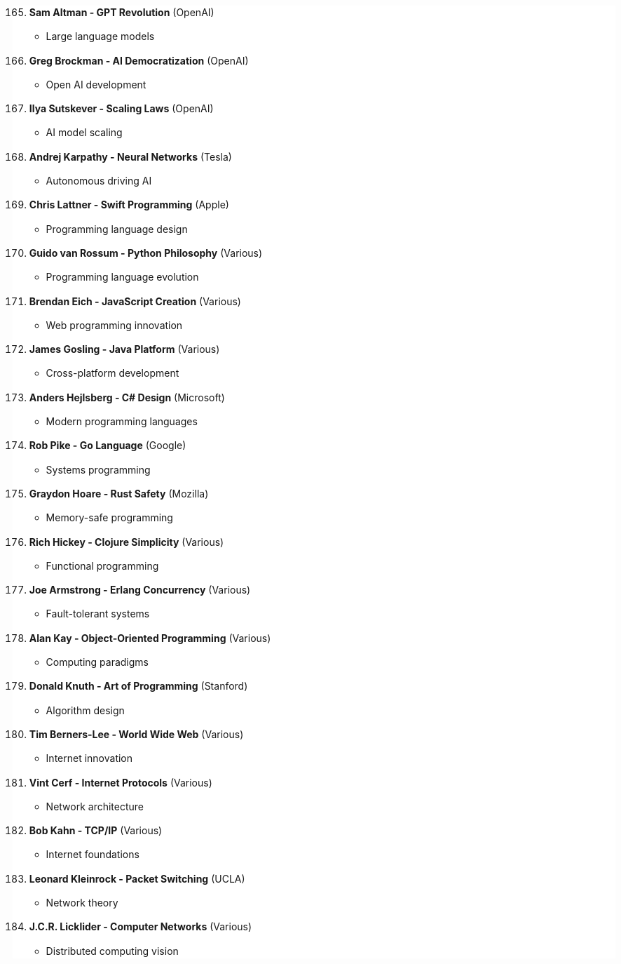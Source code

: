 165. **Sam Altman - GPT Revolution** (OpenAI)
     - Large language models

166. **Greg Brockman - AI Democratization** (OpenAI)
     - Open AI development

167. **Ilya Sutskever - Scaling Laws** (OpenAI)
     - AI model scaling

168. **Andrej Karpathy - Neural Networks** (Tesla)
     - Autonomous driving AI

169. **Chris Lattner - Swift Programming** (Apple)
     - Programming language design

170. **Guido van Rossum - Python Philosophy** (Various)
     - Programming language evolution

171. **Brendan Eich - JavaScript Creation** (Various)
     - Web programming innovation

172. **James Gosling - Java Platform** (Various)
     - Cross-platform development

173. **Anders Hejlsberg - C# Design** (Microsoft)
     - Modern programming languages

174. **Rob Pike - Go Language** (Google)
     - Systems programming

175. **Graydon Hoare - Rust Safety** (Mozilla)
     - Memory-safe programming

176. **Rich Hickey - Clojure Simplicity** (Various)
     - Functional programming

177. **Joe Armstrong - Erlang Concurrency** (Various)
     - Fault-tolerant systems

178. **Alan Kay - Object-Oriented Programming** (Various)
     - Computing paradigms

179. **Donald Knuth - Art of Programming** (Stanford)
     - Algorithm design

180. **Tim Berners-Lee - World Wide Web** (Various)
     - Internet innovation

181. **Vint Cerf - Internet Protocols** (Various)
     - Network architecture

182. **Bob Kahn - TCP/IP** (Various)
     - Internet foundations

183. **Leonard Kleinrock - Packet Switching** (UCLA)
     - Network theory

184. **J.C.R. Licklider - Computer Networks** (Various)
     - Distributed computing vision
